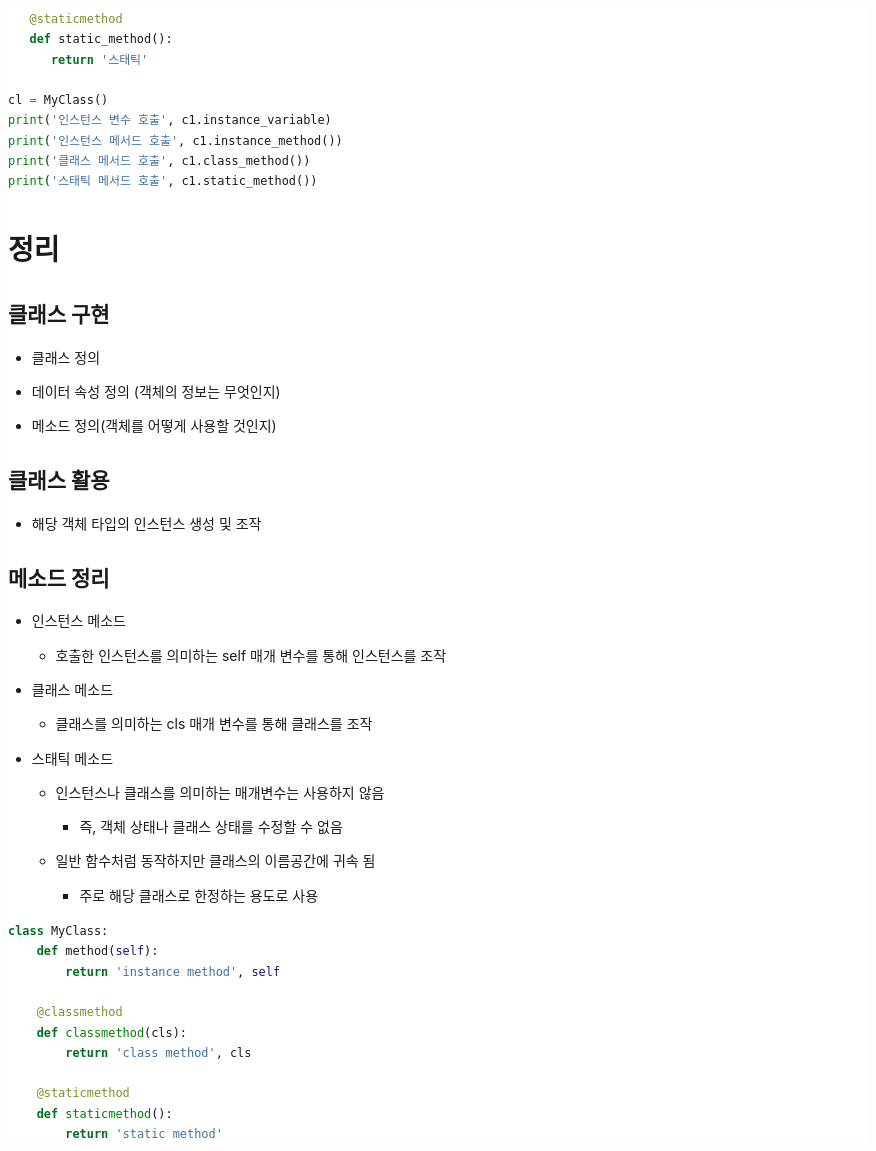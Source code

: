 ```python
   @staticmethod
   def static_method():
      return '스태틱'

cl = MyClass()
print('인스턴스 변수 호출', c1.instance_variable)
print('인스턴스 메서드 호출', c1.instance_method())
print('클래스 메서드 호출', c1.class_method())
print('스태틱 메서드 호출', c1.static_method())
```

# 정리

## 클래스 구현

- 클래스 정의

- 데이터 속성 정의 (객체의 정보는 무엇인지)

- 메소드 정의(객체를 어떻게 사용할 것인지)

## 클래스 활용

- 해당 객체 타입의 인스턴스 생성 및 조작

## 메소드 정리

- 인스턴스 메소드
  
  - 호출한 인스턴스를 의미하는 self 매개 변수를 통해 인스턴스를 조작

- 클래스 메소드
  
  - 클래스를 의미하는 cls 매개 변수를 통해 클래스를 조작

- 스태틱 메소드
  
  - 인스턴스나 클래스를 의미하는 매개변수는 사용하지 않음
    
    - 즉, 객체 상태나 클래스 상태를 수정할 수 없음
  
  - 일반 함수처럼 동작하지만 클래스의 이름공간에 귀속 됨
    
    - 주로 해당 클래스로 한정하는 용도로 사용

```python
class MyClass:
    def method(self):
        return 'instance method', self

    @classmethod
    def classmethod(cls):
        return 'class method', cls

    @staticmethod
    def staticmethod():
        return 'static method'
```
